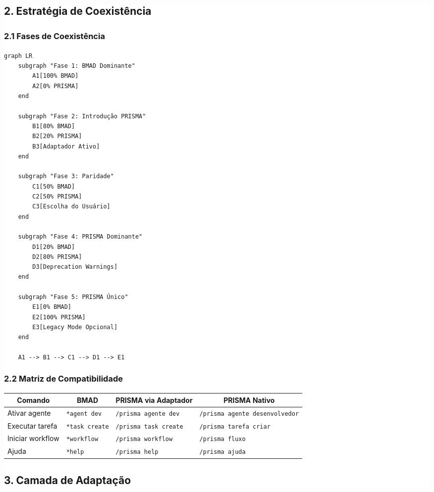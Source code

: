 ## 2. Estratégia de Coexistência

### 2.1 Fases de Coexistência

```mermaid
graph LR
    subgraph "Fase 1: BMAD Dominante"
        A1[100% BMAD]
        A2[0% PRISMA]
    end

    subgraph "Fase 2: Introdução PRISMA"
        B1[80% BMAD]
        B2[20% PRISMA]
        B3[Adaptador Ativo]
    end

    subgraph "Fase 3: Paridade"
        C1[50% BMAD]
        C2[50% PRISMA]
        C3[Escolha do Usuário]
    end

    subgraph "Fase 4: PRISMA Dominante"
        D1[20% BMAD]
        D2[80% PRISMA]
        D3[Deprecation Warnings]
    end

    subgraph "Fase 5: PRISMA Único"
        E1[0% BMAD]
        E2[100% PRISMA]
        E3[Legacy Mode Opcional]
    end

    A1 --> B1 --> C1 --> D1 --> E1
```

### 2.2 Matriz de Compatibilidade

| Comando | BMAD | PRISMA via Adaptador | PRISMA Nativo |
|---------|------|---------------------|---------------|
| Ativar agente | `*agent dev` | `/prisma agente dev` | `/prisma agente desenvolvedor` |
| Executar tarefa | `*task create` | `/prisma task create` | `/prisma tarefa criar` |
| Iniciar workflow | `*workflow` | `/prisma workflow` | `/prisma fluxo` |
| Ajuda | `*help` | `/prisma help` | `/prisma ajuda` |

## 3. Camada de Adaptação
